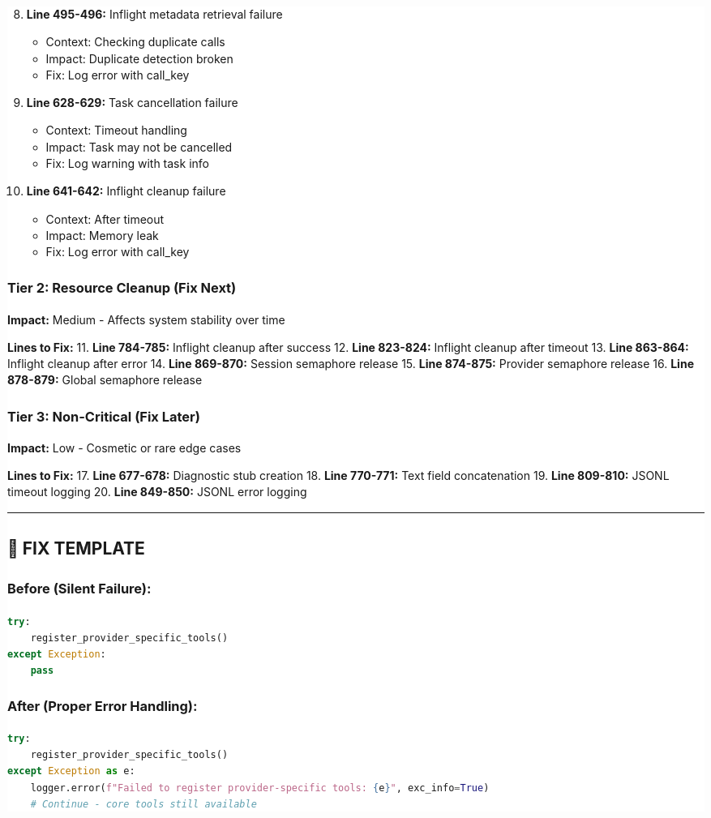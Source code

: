 8. **Line 495-496:** Inflight metadata retrieval failure
   - Context: Checking duplicate calls
   - Impact: Duplicate detection broken
   - Fix: Log error with call_key

9. **Line 628-629:** Task cancellation failure
   - Context: Timeout handling
   - Impact: Task may not be cancelled
   - Fix: Log warning with task info

10. **Line 641-642:** Inflight cleanup failure
    - Context: After timeout
    - Impact: Memory leak
    - Fix: Log error with call_key

### Tier 2: Resource Cleanup (Fix Next)
**Impact:** Medium - Affects system stability over time

**Lines to Fix:**
11. **Line 784-785:** Inflight cleanup after success
12. **Line 823-824:** Inflight cleanup after timeout
13. **Line 863-864:** Inflight cleanup after error
14. **Line 869-870:** Session semaphore release
15. **Line 874-875:** Provider semaphore release
16. **Line 878-879:** Global semaphore release

### Tier 3: Non-Critical (Fix Later)
**Impact:** Low - Cosmetic or rare edge cases

**Lines to Fix:**
17. **Line 677-678:** Diagnostic stub creation
18. **Line 770-771:** Text field concatenation
19. **Line 809-810:** JSONL timeout logging
20. **Line 849-850:** JSONL error logging

---

## 🔧 **FIX TEMPLATE**

### Before (Silent Failure):
```python
try:
    register_provider_specific_tools()
except Exception:
    pass
```

### After (Proper Error Handling):
```python
try:
    register_provider_specific_tools()
except Exception as e:
    logger.error(f"Failed to register provider-specific tools: {e}", exc_info=True)
    # Continue - core tools still available
```
